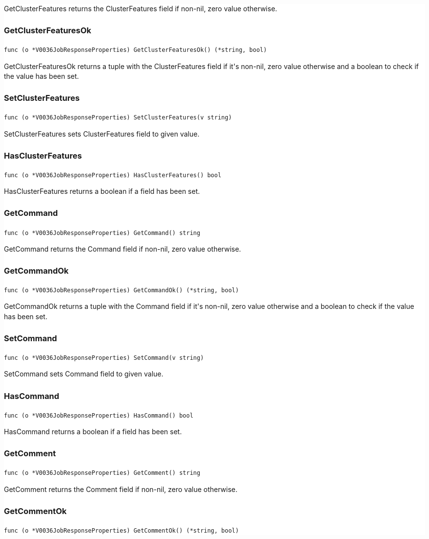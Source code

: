 GetClusterFeatures returns the ClusterFeatures field if non-nil, zero value otherwise.

### GetClusterFeaturesOk

`func (o *V0036JobResponseProperties) GetClusterFeaturesOk() (*string, bool)`

GetClusterFeaturesOk returns a tuple with the ClusterFeatures field if it's non-nil, zero value otherwise
and a boolean to check if the value has been set.

### SetClusterFeatures

`func (o *V0036JobResponseProperties) SetClusterFeatures(v string)`

SetClusterFeatures sets ClusterFeatures field to given value.

### HasClusterFeatures

`func (o *V0036JobResponseProperties) HasClusterFeatures() bool`

HasClusterFeatures returns a boolean if a field has been set.

### GetCommand

`func (o *V0036JobResponseProperties) GetCommand() string`

GetCommand returns the Command field if non-nil, zero value otherwise.

### GetCommandOk

`func (o *V0036JobResponseProperties) GetCommandOk() (*string, bool)`

GetCommandOk returns a tuple with the Command field if it's non-nil, zero value otherwise
and a boolean to check if the value has been set.

### SetCommand

`func (o *V0036JobResponseProperties) SetCommand(v string)`

SetCommand sets Command field to given value.

### HasCommand

`func (o *V0036JobResponseProperties) HasCommand() bool`

HasCommand returns a boolean if a field has been set.

### GetComment

`func (o *V0036JobResponseProperties) GetComment() string`

GetComment returns the Comment field if non-nil, zero value otherwise.

### GetCommentOk

`func (o *V0036JobResponseProperties) GetCommentOk() (*string, bool)`
